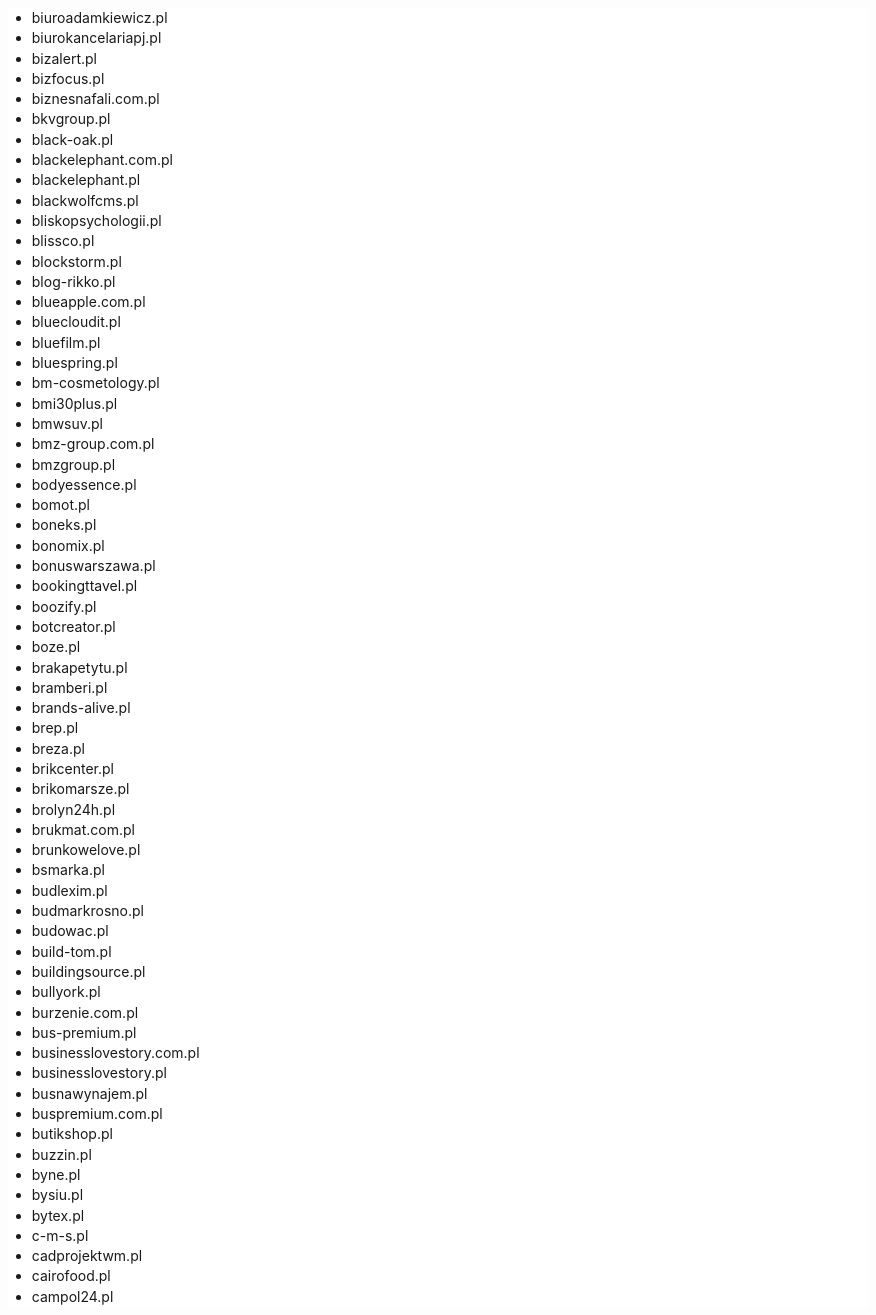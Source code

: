 - biuroadamkiewicz.pl
- biurokancelariapj.pl
- bizalert.pl
- bizfocus.pl
- biznesnafali.com.pl
- bkvgroup.pl
- black-oak.pl
- blackelephant.com.pl
- blackelephant.pl
- blackwolfcms.pl
- bliskopsychologii.pl
- blissco.pl
- blockstorm.pl
- blog-rikko.pl
- blueapple.com.pl
- bluecloudit.pl
- bluefilm.pl
- bluespring.pl
- bm-cosmetology.pl
- bmi30plus.pl
- bmwsuv.pl
- bmz-group.com.pl
- bmzgroup.pl
- bodyessence.pl
- bomot.pl
- boneks.pl
- bonomix.pl
- bonuswarszawa.pl
- bookingttavel.pl
- boozify.pl
- botcreator.pl
- boze.pl
- brakapetytu.pl
- bramberi.pl
- brands-alive.pl
- brep.pl
- breza.pl
- brikcenter.pl
- brikomarsze.pl
- brolyn24h.pl
- brukmat.com.pl
- brunkowelove.pl
- bsmarka.pl
- budlexim.pl
- budmarkrosno.pl
- budowac.pl
- build-tom.pl
- buildingsource.pl
- bullyork.pl
- burzenie.com.pl
- bus-premium.pl
- businesslovestory.com.pl
- businesslovestory.pl
- busnawynajem.pl
- buspremium.com.pl
- butikshop.pl
- buzzin.pl
- byne.pl
- bysiu.pl
- bytex.pl
- c-m-s.pl
- cadprojektwm.pl
- cairofood.pl
- campol24.pl